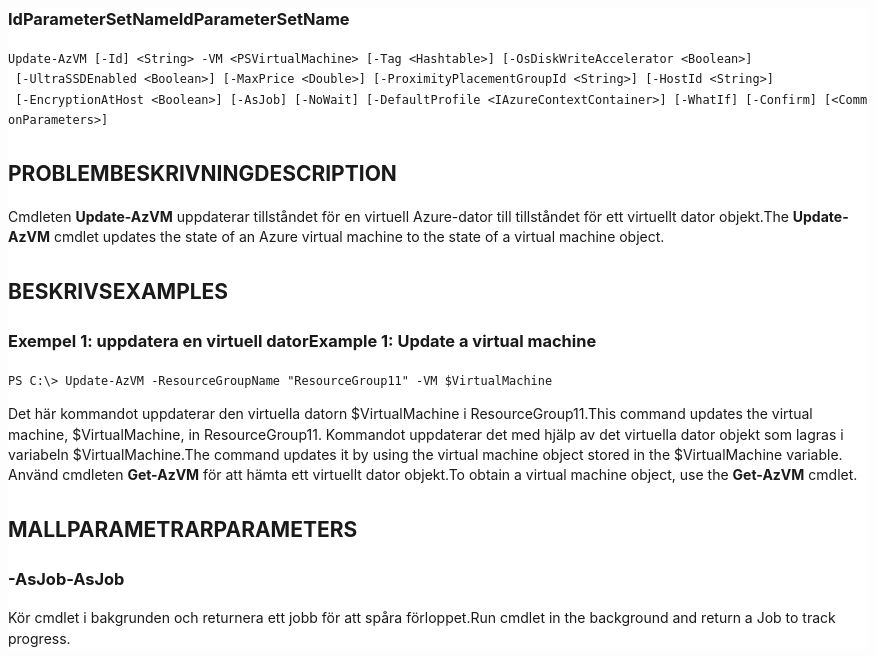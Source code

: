 ### <span data-ttu-id="2761e-107">IdParameterSetName</span><span class="sxs-lookup"><span data-stu-id="2761e-107">IdParameterSetName</span></span>
```
Update-AzVM [-Id] <String> -VM <PSVirtualMachine> [-Tag <Hashtable>] [-OsDiskWriteAccelerator <Boolean>]
 [-UltraSSDEnabled <Boolean>] [-MaxPrice <Double>] [-ProximityPlacementGroupId <String>] [-HostId <String>]
 [-EncryptionAtHost <Boolean>] [-AsJob] [-NoWait] [-DefaultProfile <IAzureContextContainer>] [-WhatIf] [-Confirm] [<CommonParameters>]
```

## <span data-ttu-id="2761e-108">PROBLEMBESKRIVNING</span><span class="sxs-lookup"><span data-stu-id="2761e-108">DESCRIPTION</span></span>
<span data-ttu-id="2761e-109">Cmdleten **Update-AzVM** uppdaterar tillståndet för en virtuell Azure-dator till tillståndet för ett virtuellt dator objekt.</span><span class="sxs-lookup"><span data-stu-id="2761e-109">The **Update-AzVM** cmdlet updates the state of an Azure virtual machine to the state of a virtual machine object.</span></span>

## <span data-ttu-id="2761e-110">BESKRIVS</span><span class="sxs-lookup"><span data-stu-id="2761e-110">EXAMPLES</span></span>

### <span data-ttu-id="2761e-111">Exempel 1: uppdatera en virtuell dator</span><span class="sxs-lookup"><span data-stu-id="2761e-111">Example 1: Update a virtual machine</span></span>
```
PS C:\> Update-AzVM -ResourceGroupName "ResourceGroup11" -VM $VirtualMachine
```

<span data-ttu-id="2761e-112">Det här kommandot uppdaterar den virtuella datorn $VirtualMachine i ResourceGroup11.</span><span class="sxs-lookup"><span data-stu-id="2761e-112">This command updates the virtual machine, $VirtualMachine, in ResourceGroup11.</span></span>
<span data-ttu-id="2761e-113">Kommandot uppdaterar det med hjälp av det virtuella dator objekt som lagras i variabeln $VirtualMachine.</span><span class="sxs-lookup"><span data-stu-id="2761e-113">The command updates it by using the virtual machine object stored in the $VirtualMachine variable.</span></span>
<span data-ttu-id="2761e-114">Använd cmdleten **Get-AzVM** för att hämta ett virtuellt dator objekt.</span><span class="sxs-lookup"><span data-stu-id="2761e-114">To obtain a virtual machine object, use the **Get-AzVM** cmdlet.</span></span>

## <span data-ttu-id="2761e-115">MALLPARAMETRAR</span><span class="sxs-lookup"><span data-stu-id="2761e-115">PARAMETERS</span></span>

### <span data-ttu-id="2761e-116">-AsJob</span><span class="sxs-lookup"><span data-stu-id="2761e-116">-AsJob</span></span>
<span data-ttu-id="2761e-117">Kör cmdlet i bakgrunden och returnera ett jobb för att spåra förloppet.</span><span class="sxs-lookup"><span data-stu-id="2761e-117">Run cmdlet in the background and return a Job to track progress.</span></span>
